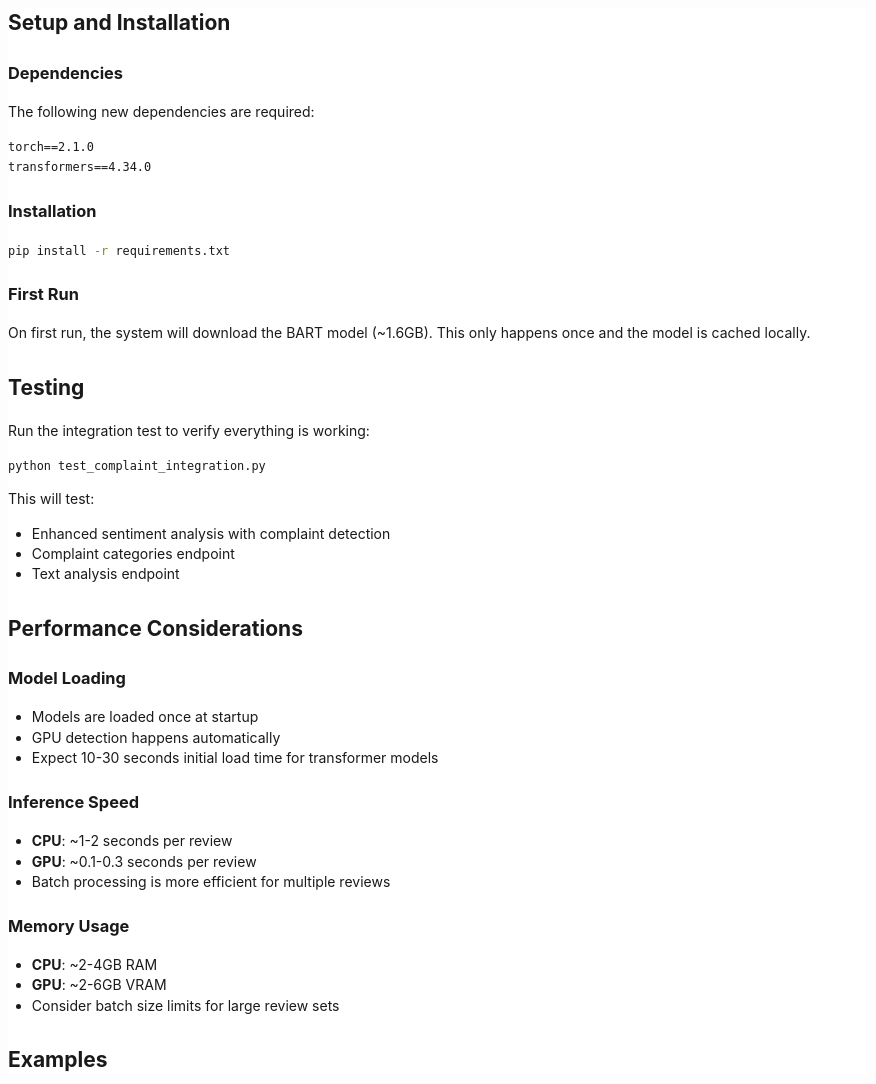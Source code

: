 ## Setup and Installation

### **Dependencies**
The following new dependencies are required:
```
torch==2.1.0
transformers==4.34.0
```

### **Installation**
```bash
pip install -r requirements.txt
```

### **First Run**
On first run, the system will download the BART model (~1.6GB). This only happens once and the model is cached locally.

## Testing

Run the integration test to verify everything is working:

```bash
python test_complaint_integration.py
```

This will test:
- Enhanced sentiment analysis with complaint detection
- Complaint categories endpoint
- Text analysis endpoint

## Performance Considerations

### **Model Loading**
- Models are loaded once at startup
- GPU detection happens automatically
- Expect 10-30 seconds initial load time for transformer models

### **Inference Speed**
- **CPU**: ~1-2 seconds per review
- **GPU**: ~0.1-0.3 seconds per review
- Batch processing is more efficient for multiple reviews

### **Memory Usage**
- **CPU**: ~2-4GB RAM
- **GPU**: ~2-6GB VRAM
- Consider batch size limits for large review sets

## Examples
